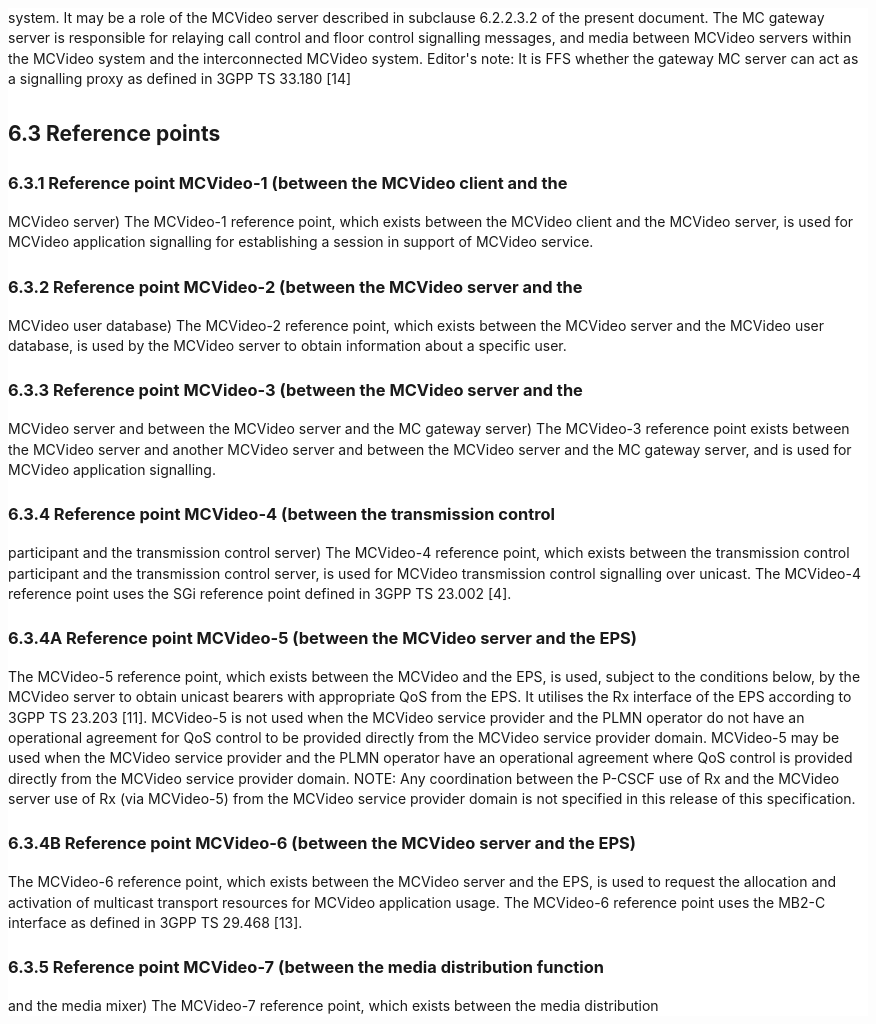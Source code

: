 system. It may be a role of the MCVideo server described in subclause
6.2.2.3.2 of the present document.
The MC gateway server is responsible for relaying call control and floor
control signalling messages, and media between MCVideo servers within the
MCVideo system and the interconnected MCVideo system.
Editor\'s note: It is FFS whether the gateway MC server can act as a
signalling proxy as defined in 3GPP TS 33.180 [14]
## 6.3 Reference points
### 6.3.1 Reference point MCVideo-1 (between the MCVideo client and the
MCVideo server)
The MCVideo-1 reference point, which exists between the MCVideo client and the
MCVideo server, is used for MCVideo application signalling for establishing a
session in support of MCVideo service.
### 6.3.2 Reference point MCVideo-2 (between the MCVideo server and the
MCVideo user database)
The MCVideo-2 reference point, which exists between the MCVideo server and the
MCVideo user database, is used by the MCVideo server to obtain information
about a specific user.
### 6.3.3 Reference point MCVideo-3 (between the MCVideo server and the
MCVideo server and between the MCVideo server and the MC gateway server)
The MCVideo-3 reference point exists between the MCVideo server and another
MCVideo server and between the MCVideo server and the MC gateway server, and
is used for MCVideo application signalling.
### 6.3.4 Reference point MCVideo-4 (between the transmission control
participant and the transmission control server)
The MCVideo-4 reference point, which exists between the transmission control
participant and the transmission control server, is used for MCVideo
transmission control signalling over unicast. The MCVideo-4 reference point
uses the SGi reference point defined in 3GPP TS 23.002 [4].
### 6.3.4A Reference point MCVideo-5 (between the MCVideo server and the EPS)
The MCVideo-5 reference point, which exists between the MCVideo and the EPS,
is used, subject to the conditions below, by the MCVideo server to obtain
unicast bearers with appropriate QoS from the EPS. It utilises the Rx
interface of the EPS according to 3GPP TS 23.203 [11].
MCVideo-5 is not used when the MCVideo service provider and the PLMN operator
do not have an operational agreement for QoS control to be provided directly
from the MCVideo service provider domain.
MCVideo-5 may be used when the MCVideo service provider and the PLMN operator
have an operational agreement where QoS control is provided directly from the
MCVideo service provider domain.
NOTE: Any coordination between the P-CSCF use of Rx and the MCVideo server use
of Rx (via MCVideo-5) from the MCVideo service provider domain is not
specified in this release of this specification.
### 6.3.4B Reference point MCVideo-6 (between the MCVideo server and the EPS)
The MCVideo-6 reference point, which exists between the MCVideo server and the
EPS, is used to request the allocation and activation of multicast transport
resources for MCVideo application usage. The MCVideo-6 reference point uses
the MB2-C interface as defined in 3GPP TS 29.468 [13].
### 6.3.5 Reference point MCVideo-7 (between the media distribution function
and the media mixer)
The MCVideo-7 reference point, which exists between the media distribution